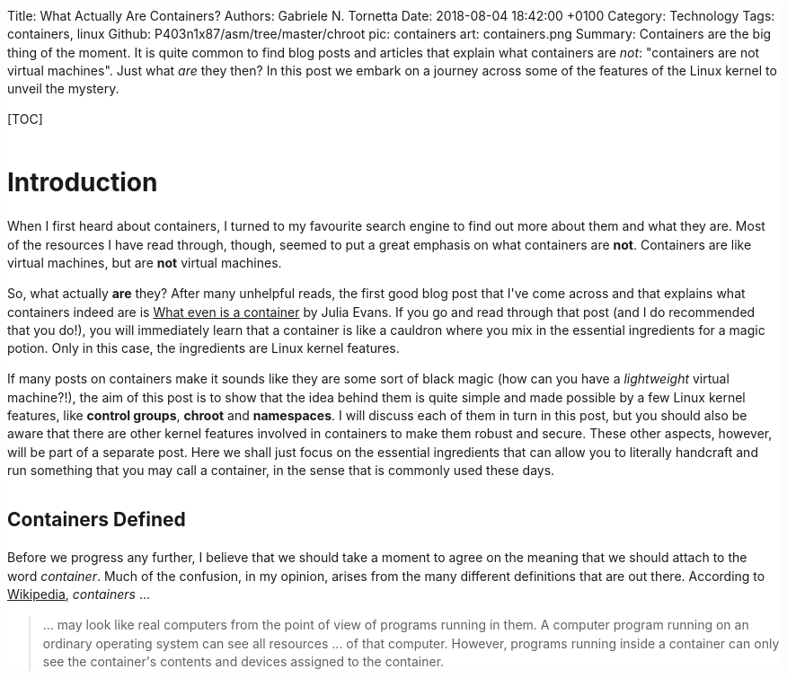 Title:    What Actually Are Containers?
Authors:  Gabriele N. Tornetta
Date:     2018-08-04 18:42:00 +0100
Category: Technology
Tags:     containers, linux
Github:   P403n1x87/asm/tree/master/chroot
pic:      containers
art:      containers.png
Summary:  Containers are the big thing of the moment. It is quite common to find blog posts and articles that explain what containers are _not_:  "containers are not virtual machines". Just what _are_ they then? In this post we embark on a journey across some of the features of the Linux kernel to unveil the mystery.


[TOC]

# Introduction

When I first heard about containers, I turned to my favourite search engine to
find out more about them and what they are. Most of the resources I have read
through, though, seemed to put a great emphasis on what containers are **not**.
Containers are like virtual machines, but are **not** virtual machines.

So, what actually **are** they? After many unhelpful reads, the first good blog
post that I've come across and that explains what containers indeed are is [What
even is a container](https://jvns.ca/blog/2016/10/10/what-even-is-a-container/)
by Julia Evans. If you go and read through that post (and I do recommended that
you do!), you will immediately learn that a container is like a cauldron where
you mix in the essential ingredients for a magic potion. Only in this case, the
ingredients are Linux kernel features.

If many posts on containers make it sounds like they are some sort of black
magic (how can you have a _lightweight_ virtual machine?!), the aim of this post
is to show that the idea behind them is quite simple and made possible by a few
Linux kernel features, like **control groups**, **chroot** and **namespaces**. I
will discuss each of them in turn in this post, but you should also be aware
that there are other kernel features involved in containers to make them robust
and secure. These other aspects, however, will be part of a separate post. Here
we shall just focus on the essential ingredients that can allow you to literally
handcraft and run something that you may call a container, in the sense that is
commonly used these days.


## Containers Defined

Before we progress any further, I believe that we should take a moment to agree
on the meaning that we should attach to the word _container_. Much of the
confusion, in my opinion, arises from the many different definitions that are
out there. According to
[Wikipedia](https://en.wikipedia.org/wiki/Operating-system-level_virtualization),
_containers_ ...

> ... may look like real computers from the point of view of programs running in
> them. A computer program running on an ordinary operating system can see all
> resources ... of that computer. However, programs running inside a container
> can only see the container's contents and devices assigned to the container.
